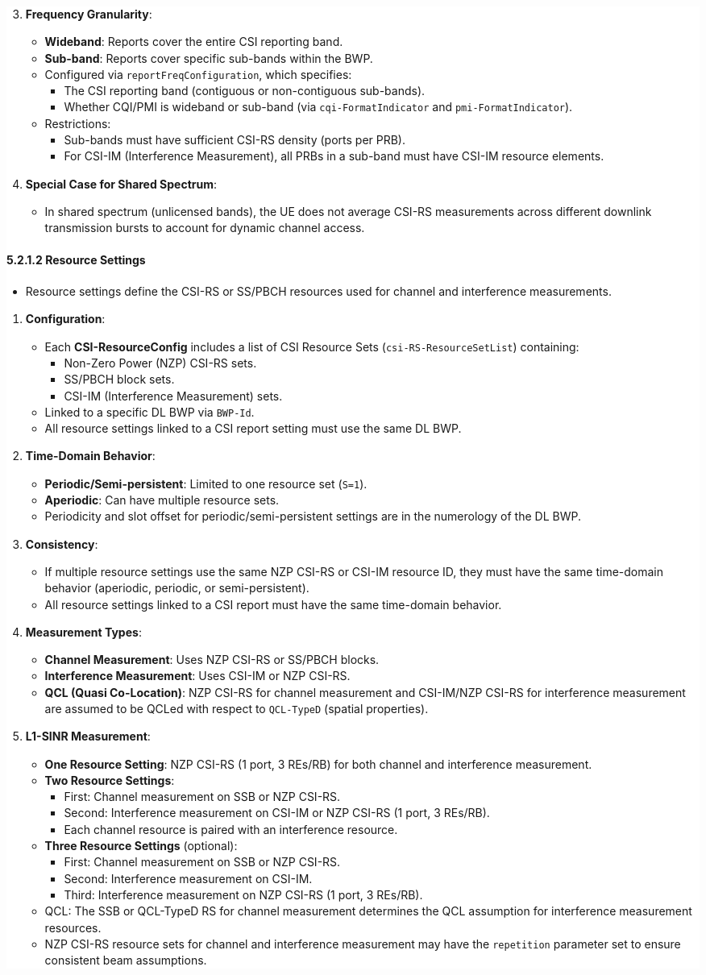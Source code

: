 3. **Frequency Granularity**:
   - **Wideband**: Reports cover the entire CSI reporting band.
   - **Sub-band**: Reports cover specific sub-bands within the BWP.
   - Configured via `reportFreqConfiguration`, which specifies:
     - The CSI reporting band (contiguous or non-contiguous sub-bands).
     - Whether CQI/PMI is wideband or sub-band (via `cqi-FormatIndicator` and `pmi-FormatIndicator`).
   - Restrictions:
     - Sub-bands must have sufficient CSI-RS density (ports per PRB).
     - For CSI-IM (Interference Measurement), all PRBs in a sub-band must have CSI-IM resource elements.

4. **Special Case for Shared Spectrum**:
   - In shared spectrum (unlicensed bands), the UE does not average CSI-RS measurements across different downlink transmission bursts to account for dynamic channel access.


#### 5.2.1.2 Resource Settings 
- Resource settings define the CSI-RS or SS/PBCH resources used for channel and interference measurements.
1. **Configuration**:
   - Each **CSI-ResourceConfig** includes a list of CSI Resource Sets (`csi-RS-ResourceSetList`) containing:
     - Non-Zero Power (NZP) CSI-RS sets.
     - SS/PBCH block sets.
     - CSI-IM (Interference Measurement) sets.
   - Linked to a specific DL BWP via `BWP-Id`.
   - All resource settings linked to a CSI report setting must use the same DL BWP.

2. **Time-Domain Behavior**:
   - **Periodic/Semi-persistent**: Limited to one resource set (`S=1`).
   - **Aperiodic**: Can have multiple resource sets.
   - Periodicity and slot offset for periodic/semi-persistent settings are in the numerology of the DL BWP.

3. **Consistency**:
   - If multiple resource settings use the same NZP CSI-RS or CSI-IM resource ID, they must have the same time-domain behavior (aperiodic, periodic, or semi-persistent).
   - All resource settings linked to a CSI report must have the same time-domain behavior.

4. **Measurement Types**:
   - **Channel Measurement**: Uses NZP CSI-RS or SS/PBCH blocks.
   - **Interference Measurement**: Uses CSI-IM or NZP CSI-RS.
   - **QCL (Quasi Co-Location)**: NZP CSI-RS for channel measurement and CSI-IM/NZP CSI-RS for interference measurement are assumed to be QCLed with respect to `QCL-TypeD` (spatial properties).

5. **L1-SINR Measurement**:
   - **One Resource Setting**: NZP CSI-RS (1 port, 3 REs/RB) for both channel and interference measurement.
   - **Two Resource Settings**:
     - First: Channel measurement on SSB or NZP CSI-RS.
     - Second: Interference measurement on CSI-IM or NZP CSI-RS (1 port, 3 REs/RB).
     - Each channel resource is paired with an interference resource.
   - **Three Resource Settings** (optional):
     - First: Channel measurement on SSB or NZP CSI-RS.
     - Second: Interference measurement on CSI-IM.
     - Third: Interference measurement on NZP CSI-RS (1 port, 3 REs/RB).
   - QCL: The SSB or QCL-TypeD RS for channel measurement determines the QCL assumption for interference measurement resources.
   - NZP CSI-RS resource sets for channel and interference measurement may have the `repetition` parameter set to ensure consistent beam assumptions.
